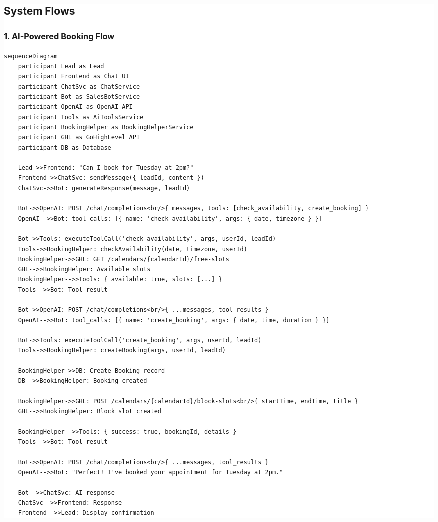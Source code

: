 ## System Flows

### 1. AI-Powered Booking Flow

```mermaid
sequenceDiagram
    participant Lead as Lead
    participant Frontend as Chat UI
    participant ChatSvc as ChatService
    participant Bot as SalesBotService
    participant OpenAI as OpenAI API
    participant Tools as AiToolsService
    participant BookingHelper as BookingHelperService
    participant GHL as GoHighLevel API
    participant DB as Database

    Lead->>Frontend: "Can I book for Tuesday at 2pm?"
    Frontend->>ChatSvc: sendMessage({ leadId, content })
    ChatSvc->>Bot: generateResponse(message, leadId)

    Bot->>OpenAI: POST /chat/completions<br/>{ messages, tools: [check_availability, create_booking] }
    OpenAI-->>Bot: tool_calls: [{ name: 'check_availability', args: { date, timezone } }]

    Bot->>Tools: executeToolCall('check_availability', args, userId, leadId)
    Tools->>BookingHelper: checkAvailability(date, timezone, userId)
    BookingHelper->>GHL: GET /calendars/{calendarId}/free-slots
    GHL-->>BookingHelper: Available slots
    BookingHelper-->>Tools: { available: true, slots: [...] }
    Tools-->>Bot: Tool result

    Bot->>OpenAI: POST /chat/completions<br/>{ ...messages, tool_results }
    OpenAI-->>Bot: tool_calls: [{ name: 'create_booking', args: { date, time, duration } }]

    Bot->>Tools: executeToolCall('create_booking', args, userId, leadId)
    Tools->>BookingHelper: createBooking(args, userId, leadId)

    BookingHelper->>DB: Create Booking record
    DB-->>BookingHelper: Booking created

    BookingHelper->>GHL: POST /calendars/{calendarId}/block-slots<br/>{ startTime, endTime, title }
    GHL-->>BookingHelper: Block slot created

    BookingHelper-->>Tools: { success: true, bookingId, details }
    Tools-->>Bot: Tool result

    Bot->>OpenAI: POST /chat/completions<br/>{ ...messages, tool_results }
    OpenAI-->>Bot: "Perfect! I've booked your appointment for Tuesday at 2pm."

    Bot-->>ChatSvc: AI response
    ChatSvc-->>Frontend: Response
    Frontend-->>Lead: Display confirmation
```

